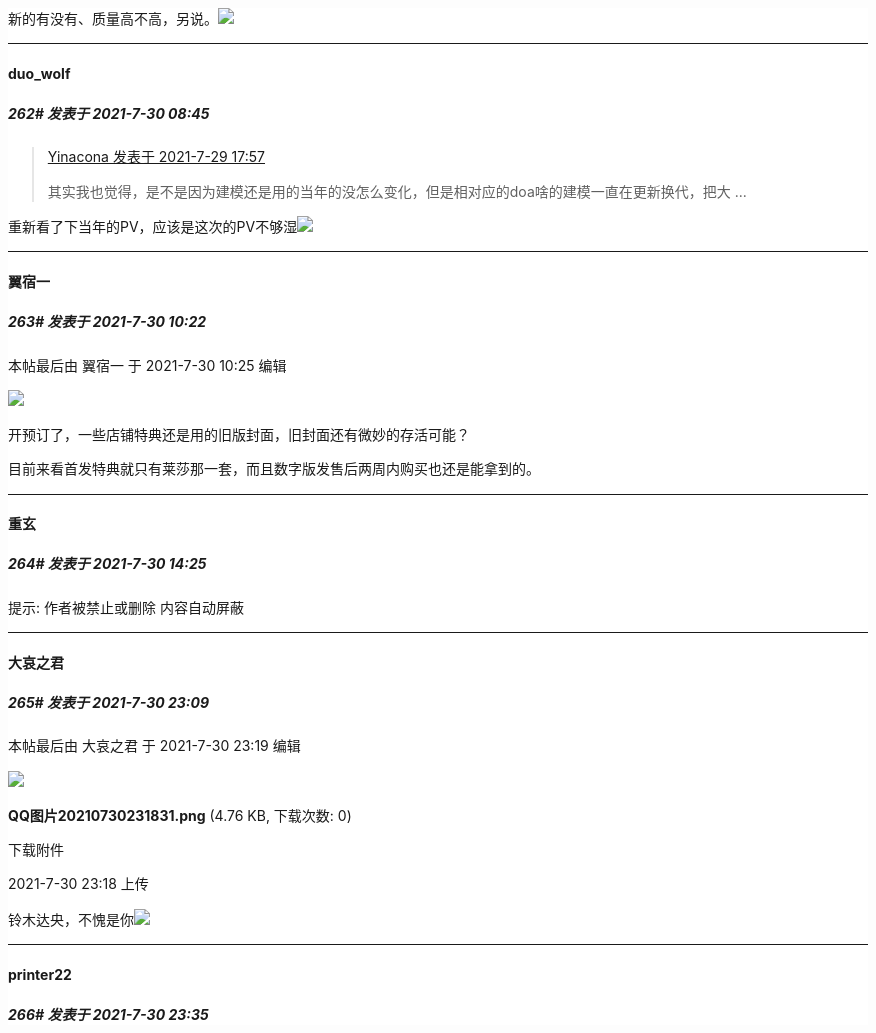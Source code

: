 新的有没有、质量高不高，另说。<img src="https://static.saraba1st.com/image/smiley/face2017/067.png" referrerpolicy="no-referrer">

*****

####  duo_wolf  
##### 262#       发表于 2021-7-30 08:45

<blockquote><a href="httphttps://bbs.saraba1st.com/2b/forum.php?mod=redirect&amp;goto=findpost&amp;pid=52151554&amp;ptid=2010130" target="_blank">Yinacona 发表于 2021-7-29 17:57</a>

其实我也觉得，是不是因为建模还是用的当年的没怎么变化，但是相对应的doa啥的建模一直在更新换代，把大 ...</blockquote>
重新看了下当年的PV，应该是这次的PV不够湿<img src="https://static.saraba1st.com/image/smiley/face2017/025.png" referrerpolicy="no-referrer">

*****

####  翼宿一  
##### 263#       发表于 2021-7-30 10:22

 本帖最后由 翼宿一 于 2021-7-30 10:25 编辑 

<img src="https://www.gamecity.ne.jp/zero/maiden/img/products/shop4.jpg" referrerpolicy="no-referrer">

开预订了，一些店铺特典还是用的旧版封面，旧封面还有微妙的存活可能？

目前来看首发特典就只有莱莎那一套，而且数字版发售后两周内购买也还是能拿到的。

*****

####  重玄  
##### 264#       发表于 2021-7-30 14:25

提示: 作者被禁止或删除 内容自动屏蔽

*****

####  大哀之君  
##### 265#       发表于 2021-7-30 23:09

 本帖最后由 大哀之君 于 2021-7-30 23:19 编辑 

<img src="https://img.saraba1st.com/forum/202107/30/231850t2mj1bdh1wg2s1w0.png" referrerpolicy="no-referrer">

<strong>QQ图片20210730231831.png</strong> (4.76 KB, 下载次数: 0)

下载附件

2021-7-30 23:18 上传

铃木达央，不愧是你<img src="https://static.saraba1st.com/image/smiley/face2017/066.png" referrerpolicy="no-referrer">

*****

####  printer22  
##### 266#       发表于 2021-7-30 23:35

